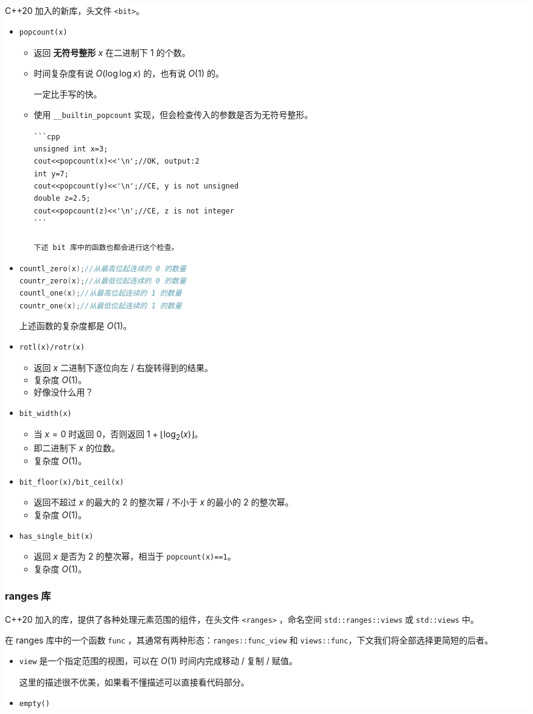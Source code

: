C++20 加入的新库，头文件 `<bit>`。

- `popcount(x)` 

  - 返回 **无符号整形** $x$ 在二进制下 $1$ 的个数。

  - 时间复杂度有说 $O(\log\log x)$ 的，也有说 $O(1)$ 的。

    一定比手写的快。

  - 使用 `__builtin_popcount` 实现，但会检查传入的参数是否为无符号整形。

		```cpp
		unsigned int x=3;
		cout<<popcount(x)<<'\n';//OK, output:2
		int y=7;
		cout<<popcount(y)<<'\n';//CE, y is not unsigned 
		double z=2.5;
		cout<<popcount(z)<<'\n';//CE, z is not integer
		```

		下述 bit 库中的函数也都会进行这个检查。

- ```cpp
  countl_zero(x);//从最高位起连续的 0 的数量
  countr_zero(x);//从最低位起连续的 0 的数量
  countl_one(x);//从最高位起连续的 1 的数量
  countr_one(x);//从最低位起连续的 1 的数量
  ```

  上述函数的复杂度都是 $O(1)$。

- `rotl(x)/rotr(x)`

  - 返回 $x$ 二进制下逐位向左 / 右旋转得到的结果。
  - 复杂度 $O(1)$。
  - 好像没什么用？

- `bit_width(x)`

  - 当 $x=0$ 时返回 $0$，否则返回 $1+\lfloor \log_2(x) \rfloor$。
  - 即二进制下 $x$ 的位数。
  - 复杂度 $O(1)$。

- `bit_floor(x)/bit_ceil(x)`

  - 返回不超过 $x$ 的最大的 $2$ 的整次幂 / 不小于 $x$ 的最小的 $2$ 的整次幂。
  - 复杂度 $O(1)$。

- `has_single_bit(x)` 

  - 返回 $x$ 是否为 $2$ 的整次幂，相当于 `popcount(x)==1`。
  - 复杂度 $O(1)$。



### ranges 库

C++20 加入的库，提供了各种处理元素范围的组件，在头文件 `<ranges>` ，命名空间 `std::ranges::views` 或 `std::views` 中。

在 ranges 库中的一个函数 `func` ，其通常有两种形态：`ranges::func_view` 和 `views::func`，下文我们将全部选择更简短的后者。

- `view` 是一个指定范围的视图，可以在 $O(1)$ 时间内完成移动 / 复制 / 赋值。

  这里的描述很不优美，如果看不懂描述可以直接看代码部分。

- `empty()` 
  ```